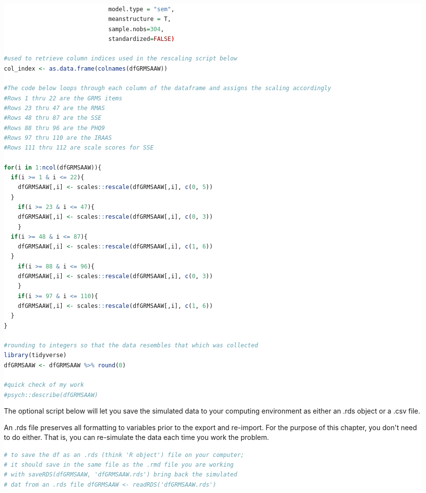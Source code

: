 ```r
                              model.type = "sem",
                              meanstructure = T,
                              sample.nobs=304,
                              standardized=FALSE)

#used to retrieve column indices used in the rescaling script below
col_index <- as.data.frame(colnames(dfGRMSAAW))

#The code below loops through each column of the dataframe and assigns the scaling accordingly
#Rows 1 thru 22 are the GRMS items
#Rows 23 thru 47 are the RMAS
#Rows 48 thru 87 are the SSE
#Rows 88 thru 96 are the PHQ9
#Rows 97 thru 110 are the IRAAS
#Rows 111 thru 112 are scale scores for SSE

for(i in 1:ncol(dfGRMSAAW)){  
  if(i >= 1 & i <= 22){   
    dfGRMSAAW[,i] <- scales::rescale(dfGRMSAAW[,i], c(0, 5))
  }
    if(i >= 23 & i <= 47){   
    dfGRMSAAW[,i] <- scales::rescale(dfGRMSAAW[,i], c(0, 3))
    }
  if(i >= 48 & i <= 87){   
    dfGRMSAAW[,i] <- scales::rescale(dfGRMSAAW[,i], c(1, 6))
  }
    if(i >= 88 & i <= 96){   
    dfGRMSAAW[,i] <- scales::rescale(dfGRMSAAW[,i], c(0, 3))
    }
    if(i >= 97 & i <= 110){   
    dfGRMSAAW[,i] <- scales::rescale(dfGRMSAAW[,i], c(1, 6))
  }
}

#rounding to integers so that the data resembles that which was collected
library(tidyverse)
dfGRMSAAW <- dfGRMSAAW %>% round(0) 

#quick check of my work
#psych::describe(dfGRMSAAW) 
```

The optional script below will let you save the simulated data to your computing environment as either an .rds object or a .csv file. 

An .rds file preserves all formatting to variables prior to the export and re-import.  For the purpose of this chapter, you don't need to do either. That is, you can re-simulate the data each time you work the problem.

```r
# to save the df as an .rds (think 'R object') file on your computer;
# it should save in the same file as the .rmd file you are working
# with saveRDS(dfGRMSAAW, 'dfGRMSAAW.rds') bring back the simulated
# dat from an .rds file dfGRMSAAW <- readRDS('dfGRMSAAW.rds')
```

